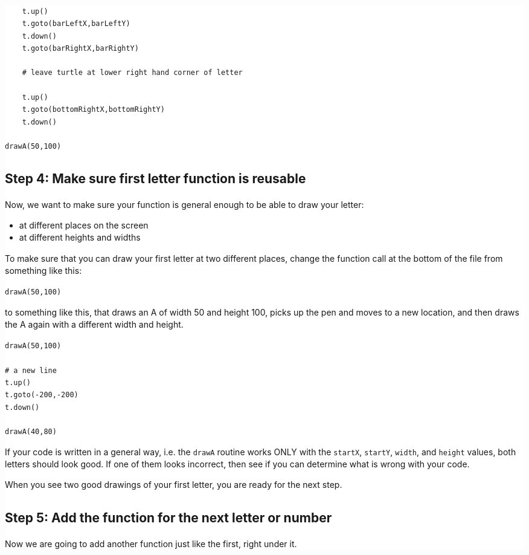 ```
    t.up()
    t.goto(barLeftX,barLeftY)
    t.down()
    t.goto(barRightX,barRightY)

    # leave turtle at lower right hand corner of letter
    
    t.up()
    t.goto(bottomRightX,bottomRightY)
    t.down()

drawA(50,100)

```

## Step 4: Make sure first letter function is reusable

Now, we want to make sure your function is general enough to be able to draw your letter:

* at different places on the screen
* at different heights and widths

To make sure that you can draw your first letter at two different places, change the function call
at the bottom of the file from something like this:

```
drawA(50,100)
```

to something like this, that draws an A of width 50 and height 100, picks up the pen and moves to a new location,
and then draws the A again with a different width and height.

```
drawA(50,100)

# a new line
t.up()
t.goto(-200,-200)
t.down()

drawA(40,80)
```

If your code is written in a general way, i.e. the `drawA` routine works ONLY with the `startX`, `startY`, `width`, and `height` values, both letters should look good.  If one of them looks incorrect, then see if you can determine what is wrong with your code.

When you see two good drawings of your first letter, you are ready for the next step.

## Step 5: Add the function for the next letter or number

Now we are going to add another function just like the first, right under it.
